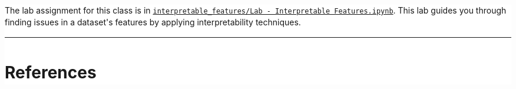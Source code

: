 The lab assignment for this class is in [`interpretable_features/Lab - Interpretable Features.ipynb`](https://github.com/dcai-course/dcai-lab/blob/master/interpretable_features/Lab%20-%20Interpretable%20Features.ipynb). This lab guides you through finding issues in a dataset's features by applying interpretability techniques.

---

# References

[^8]: Rudin, C. Stop explaining black box machine learning models for high stakes decisions and use interpretable models instead. Nat Mach Intell 1, 206–215 (2019).
[^9]: Ilyas, A., Santurkar, S., Tsipras, D., Engstrom, L., Tran, B., & Madry, A. (2019). Adversarial Examples Are Not Bugs, They Are Features (arXiv:1905.02175). 
[^1]: Zytek, A., Arnaldo, I., & Liu, D. (2022). The Need for Interpretable Features: Motivation and Taxonomy. SIGKDD Explorations, 24(1).
[^2]: Hong, S. R., Hullman, J., & Bertini, E. (2020). Human Factors in Model Interpretability: Industry Practices, Challenges, and Needs. Proceedings of the ACM on Human-Computer Interaction, 4(CSCW1), 1–26. 
[^4]: Hong, S. R., Hullman, J., & Bertini, E. (2020). Human Factors in Model Interpretability: Industry Practices, Challenges, and Needs. Proceedings of the ACM on Human-Computer Interaction, 4(CSCW1), 1–26. 
[^5]: Smith, M. J., Cito, J., Lu, K., & Veeramachaneni, K. (2021). Enabling collaborative data science development with the Ballet framework. Proceedings of the ACM on Human-Computer Interaction, 5(CSCW2), 1-39.
[^6]: https://dtail.gitbook.io/pyreal/
[^7]: Kim, B., Shah, J. A., & Doshi-Velez, F. (2015). Mind the Gap: A Generative Approach to Interpretable Feature Selection and Extraction. Advances in Neural Information Processing Systems, 28. 
